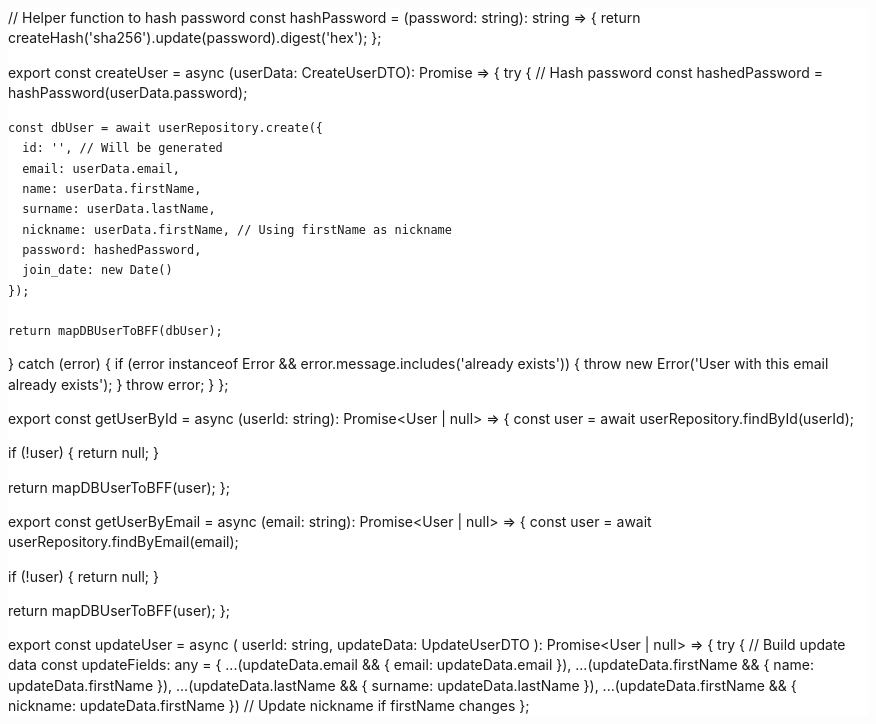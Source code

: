 // Helper function to hash password
const hashPassword = (password: string): string => {
  return createHash('sha256').update(password).digest('hex');
};

export const createUser = async (userData: CreateUserDTO): Promise<User> => {
  try {
    // Hash password
    const hashedPassword = hashPassword(userData.password);

    const dbUser = await userRepository.create({
      id: '', // Will be generated
      email: userData.email,
      name: userData.firstName,
      surname: userData.lastName,
      nickname: userData.firstName, // Using firstName as nickname
      password: hashedPassword,
      join_date: new Date()
    });

    return mapDBUserToBFF(dbUser);
  } catch (error) {
    if (error instanceof Error && error.message.includes('already exists')) {
      throw new Error('User with this email already exists');
    }
    throw error;
  }
};

export const getUserById = async (userId: string): Promise<User | null> => {
  const user = await userRepository.findById(userId);
  
  if (!user) {
    return null;
  }

  return mapDBUserToBFF(user);
};

export const getUserByEmail = async (email: string): Promise<User | null> => {
  const user = await userRepository.findByEmail(email);
  
  if (!user) {
    return null;
  }

  return mapDBUserToBFF(user);
};

export const updateUser = async (
  userId: string,
  updateData: UpdateUserDTO
): Promise<User | null> => {
  try {
    // Build update data
    const updateFields: any = {
      ...(updateData.email && { email: updateData.email }),
      ...(updateData.firstName && { name: updateData.firstName }),
      ...(updateData.lastName && { surname: updateData.lastName }),
      ...(updateData.firstName && { nickname: updateData.firstName }) // Update nickname if firstName changes
    };
